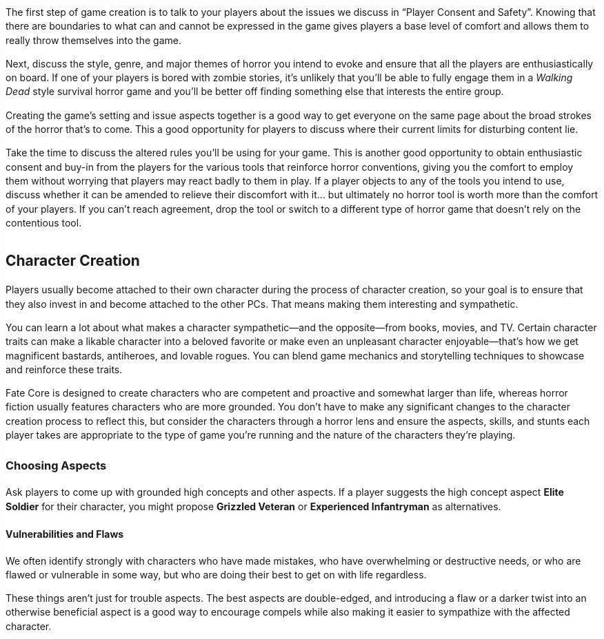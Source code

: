 The first step of game creation is to talk to your players about the issues we discuss in <span class="chapter-title">“Player Consent and Safety”</span>. Knowing that there are boundaries to what can and cannot be expressed in the game gives players a base level of comfort and allows them to really throw themselves into the game.

Next, discuss the style, genre, and major themes of horror you intend to evoke and ensure that all the players are enthusiastically on board. If one of your players is bored with zombie stories, it’s unlikely that you’ll be able to fully engage them in a _Walking Dead_ style survival horror game and you’ll be better off finding something else that interests the entire group.

Creating the game’s setting and issue aspects together is a good way to get everyone on the same page about the broad strokes of the horror that’s to come. This a good opportunity for players to discuss where their current limits for disturbing content lie.

Take the time to discuss the altered rules you’ll be using for your game. This is another good opportunity to obtain enthusiastic consent and buy-in from the players for the various tools that reinforce horror conventions, giving you the comfort to employ them without worrying that players may react badly to them in play. If a player objects to any of the tools you intend to use, discuss whether it can be amended to relieve their discomfort with it... but ultimately no horror tool is worth more than the comfort of your players. If you can’t reach agreement, drop the tool or switch to a different type of horror game that doesn’t rely on the contentious tool.

## Character Creation

Players usually become attached to their own character during the process of character creation, so your goal is to ensure that they also invest in and become attached to the other PCs. That means making them interesting and sympathetic.

You can learn a lot about what makes a character sympathetic—and the opposite—from books, movies, and TV. Certain character traits can make a likable character into a beloved favorite or make even an unpleasant character enjoyable—that’s how we get magnificent bastards, antiheroes, and lovable rogues. You can blend game mechanics and storytelling techniques to showcase and reinforce these traits.

Fate Core is designed to create characters who are competent and proactive and somewhat larger than life, whereas horror fiction usually features characters who are more grounded. You don’t have to make any significant changes to the character creation process to reflect this, but consider the characters through a horror lens and ensure the aspects, skills, and stunts each player takes are appropriate to the type of game you’re running and the nature of the characters they’re playing.

### Choosing Aspects

Ask players to come up with grounded high concepts and other aspects. If a player suggests the high concept aspect **Elite Soldier** for their character, you might propose **Grizzled Veteran** or **Experienced Infantryman** as alternatives.

#### Vulnerabilities and Flaws

We often identify strongly with characters who have made mistakes, who have overwhelming or destructive needs, or who are flawed or vulnerable in some way, but who are doing their best to get on with life regardless.

These things aren’t just for trouble aspects. The best aspects are double-edged, and introducing a flaw or a darker twist into an otherwise beneficial aspect is a good way to encourage compels while also making it easier to sympathize with the affected character.
